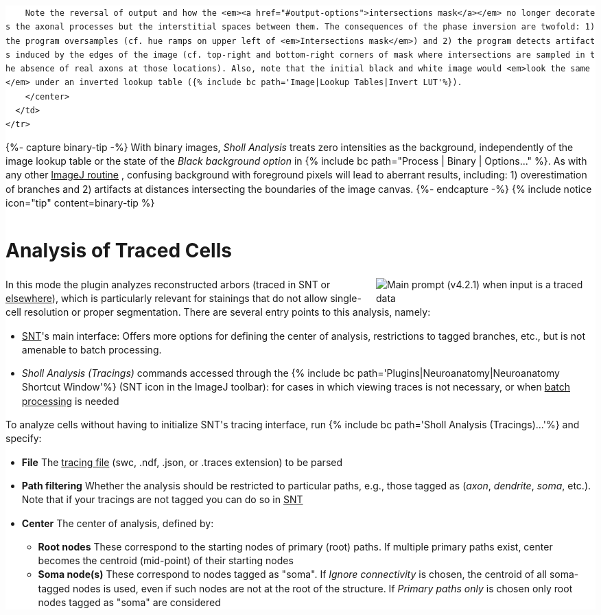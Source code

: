         Note the reversal of output and how the <em><a href="#output-options">intersections mask</a></em> no longer decorates the axonal processes but the interstitial spaces between them. The consequences of the phase inversion are twofold: 1) the program oversamples (cf. hue ramps on upper left of <em>Intersections mask</em>) and 2) the program detects artifacts induced by the edges of the image (cf. top-right and bottom-right corners of mask where intersections are sampled in the absence of real axons at those locations). Also, note that the initial black and white image would <em>look the same</em> under an inverted lookup table ({% include bc path='Image|Lookup Tables|Invert LUT'%}).
        </center>
      </td>
    </tr>
  </tbody>
</table>


{%- capture binary-tip -%}
With binary images, *Sholl Analysis* treats zero intensities as the background, independently of the image lookup table or the state of the *Black background option* in {% include bc path="Process | Binary | Options..." %}. As with any other [ImageJ routine](https://imagej.net/ij/docs/guide/146-29.html#infobox:blackBackground) , confusing background with foreground pixels will lead to aberrant results, including: 1) overestimation of branches and 2) artifacts at distances intersecting the boundaries of the image canvas.
{%- endcapture -%}
{% include notice icon="tip" content=binary-tip %}

<span id="traces"></span>


# Analysis of Traced Cells

<img align="right" width="320px" src="/media/plugins/snt/sholl-tracings-promptv4.png" title="Main prompt (v4.2.1) when input is a traced data" >

In this mode the plugin analyzes reconstructed arbors (traced in SNT or [elsewhere](/update-sites/neuroanatomy/external-resources)), which is particularly relevant for stainings that do not allow single-cell resolution or proper segmentation. There are several entry points to this analysis, namely:

- [SNT](/plugins/snt/analysis#sholl-analysis)'s main interface: Offers more options for defining the center of analysis, restrictions to tagged branches, etc., but is not amenable to batch processing.
  
- *Sholl Analysis (Tracings)* commands accessed through the {% include bc path='Plugins|Neuroanatomy|Neuroanatomy Shortcut Window'%} (SNT icon in the ImageJ toolbar): for cases in which viewing traces is not necessary, or when [batch processing](#batch-processing) is needed

To analyze cells without having to initialize SNT's tracing interface, run {% include bc path='Sholl Analysis (Tracings)...'%} and specify:
  
- **File** The [tracing file](/plugins/snt/faq#file-format) (swc, .ndf, .json, or .traces extension) to be parsed

- **Path filtering** Whether the analysis should be restricted to particular paths, e.g., those tagged as  (*axon*, *dendrite*, *soma*, etc.). Note that if your tracings are not tagged you can do so in [SNT](/plugins/snt/analysis#sholl-analysis)

- **Center** The center of analysis, defined by:
    - **Root nodes** These correspond to the starting nodes of primary (root) paths. If multiple primary paths exist, center becomes the centroid (mid-point) of their starting nodes
    - **Soma node(s)** These correspond to nodes tagged as "soma". If _Ignore connectivity_ is chosen, the centroid of all soma-tagged nodes is used, even if such nodes are not at the root of the structure. If _Primary paths only_ is chosen only root nodes tagged as "soma" are considered
